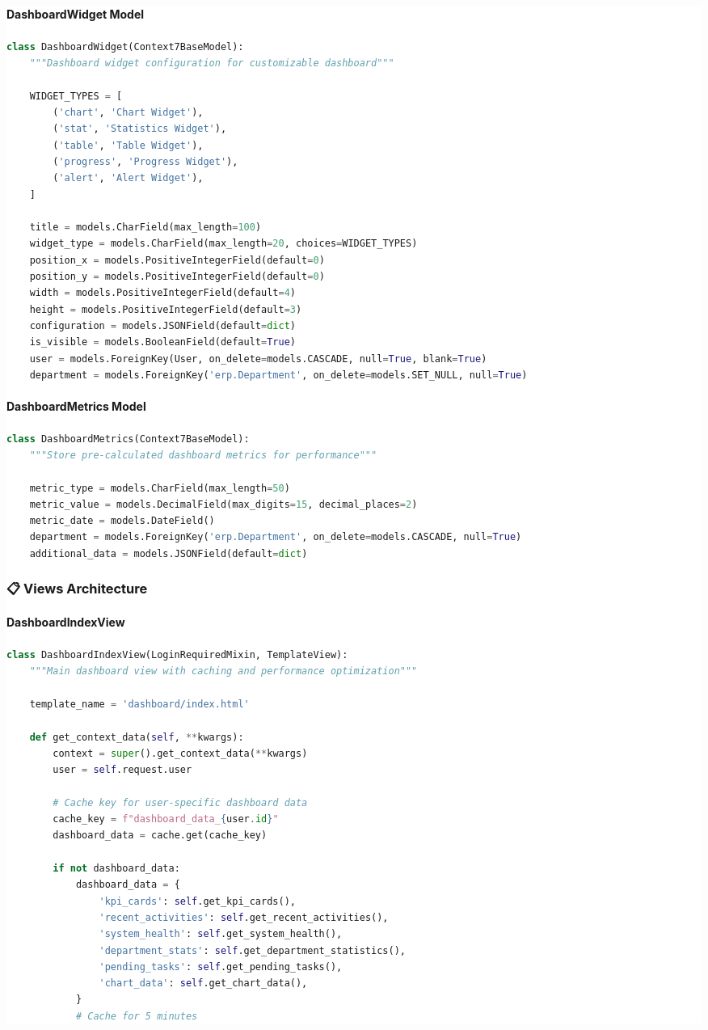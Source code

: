 #### **DashboardWidget Model**
```python
class DashboardWidget(Context7BaseModel):
    """Dashboard widget configuration for customizable dashboard"""
    
    WIDGET_TYPES = [
        ('chart', 'Chart Widget'),
        ('stat', 'Statistics Widget'),
        ('table', 'Table Widget'),
        ('progress', 'Progress Widget'),
        ('alert', 'Alert Widget'),
    ]
    
    title = models.CharField(max_length=100)
    widget_type = models.CharField(max_length=20, choices=WIDGET_TYPES)
    position_x = models.PositiveIntegerField(default=0)
    position_y = models.PositiveIntegerField(default=0)
    width = models.PositiveIntegerField(default=4)
    height = models.PositiveIntegerField(default=3)
    configuration = models.JSONField(default=dict)
    is_visible = models.BooleanField(default=True)
    user = models.ForeignKey(User, on_delete=models.CASCADE, null=True, blank=True)
    department = models.ForeignKey('erp.Department', on_delete=models.SET_NULL, null=True)
```

#### **DashboardMetrics Model**
```python
class DashboardMetrics(Context7BaseModel):
    """Store pre-calculated dashboard metrics for performance"""
    
    metric_type = models.CharField(max_length=50)
    metric_value = models.DecimalField(max_digits=15, decimal_places=2)
    metric_date = models.DateField()
    department = models.ForeignKey('erp.Department', on_delete=models.CASCADE, null=True)
    additional_data = models.JSONField(default=dict)
```

### **📋 Views Architecture**

#### **DashboardIndexView**
```python
class DashboardIndexView(LoginRequiredMixin, TemplateView):
    """Main dashboard view with caching and performance optimization"""
    
    template_name = 'dashboard/index.html'
    
    def get_context_data(self, **kwargs):
        context = super().get_context_data(**kwargs)
        user = self.request.user
        
        # Cache key for user-specific dashboard data
        cache_key = f"dashboard_data_{user.id}"
        dashboard_data = cache.get(cache_key)
        
        if not dashboard_data:
            dashboard_data = {
                'kpi_cards': self.get_kpi_cards(),
                'recent_activities': self.get_recent_activities(),
                'system_health': self.get_system_health(),
                'department_stats': self.get_department_statistics(),
                'pending_tasks': self.get_pending_tasks(),
                'chart_data': self.get_chart_data(),
            }
            # Cache for 5 minutes
```